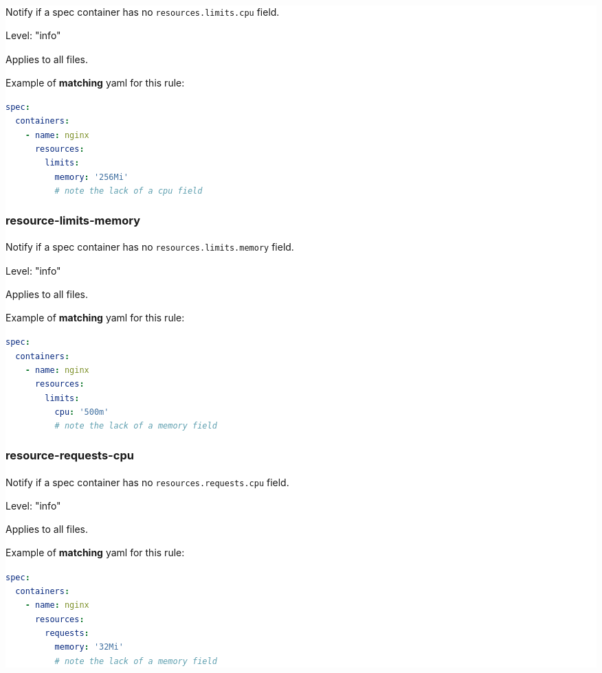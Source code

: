 Notify if a spec container has no `resources.limits.cpu` field.

Level: "info"

Applies to all files.

Example of **matching** yaml for this rule:

```yaml
spec:
  containers:
    - name: nginx
      resources:
        limits:
          memory: '256Mi'
          # note the lack of a cpu field
```


### resource-limits-memory

Notify if a spec container has no `resources.limits.memory` field.

Level: "info"

Applies to all files.

Example of **matching** yaml for this rule:

```yaml
spec:
  containers:
    - name: nginx
      resources:
        limits:
          cpu: '500m'
          # note the lack of a memory field
```


### resource-requests-cpu

Notify if a spec container has no `resources.requests.cpu` field.

Level: "info"

Applies to all files.

Example of **matching** yaml for this rule:

```yaml
spec:
  containers:
    - name: nginx
      resources:
        requests:
          memory: '32Mi'
          # note the lack of a memory field
```
